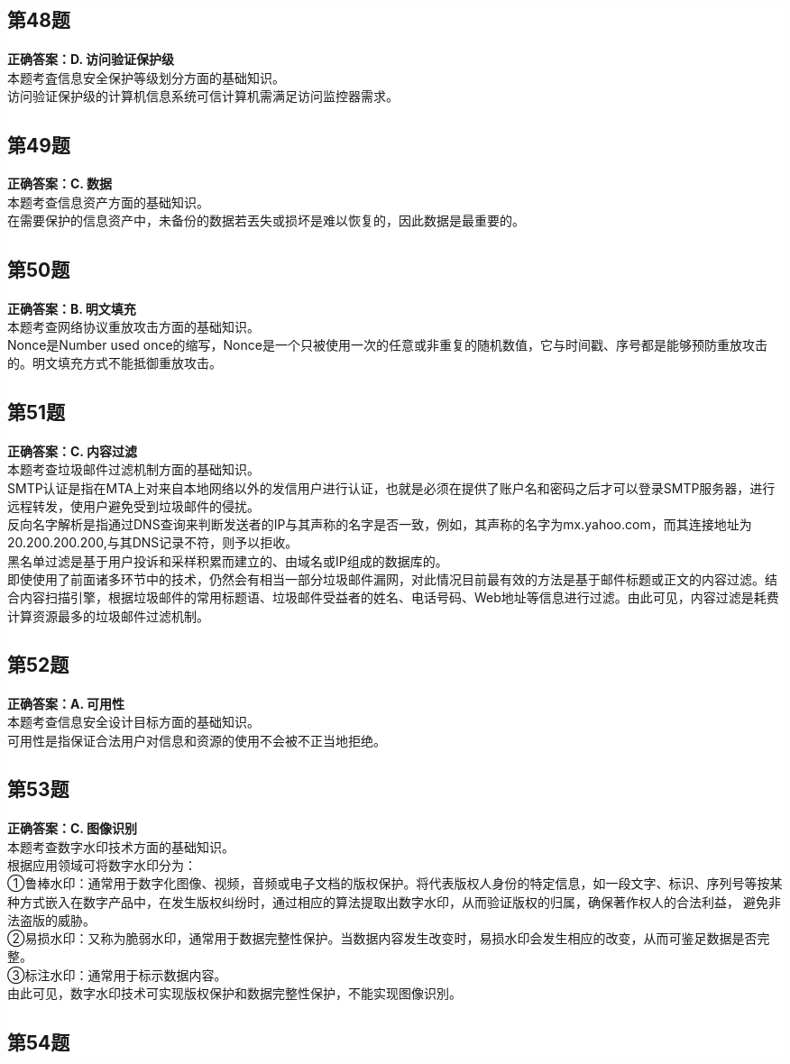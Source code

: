 
## 第48题 ##

**正确答案：D. 访问验证保护级**  
本题考査信息安全保护等级划分方面的基础知识。  
访问验证保护级的计算机信息系统可信计算机需满足访问监控器需求。  


## 第49题 ##

**正确答案：C. 数据**  
本题考查信息资产方面的基础知识。  
在需要保护的信息资产中，未备份的数据若丟失或损坏是难以恢复的，因此数据是最重要的。  


## 第50题 ##

**正确答案：B. 明文填充**  
本题考查网络协议重放攻击方面的基础知识。  
Nonce是Number used once的缩写，Nonce是一个只被使用一次的任意或非重复的随机数值，它与时间戳、序号都是能够预防重放攻击的。明文填充方式不能抵御重放攻击。  


## 第51题 ##

**正确答案：C. 内容过滤**  
本题考查垃圾邮件过滤机制方面的基础知识。  
SMTP认证是指在MTA上对来自本地网络以外的发信用户进行认证，也就是必须在提供了账户名和密码之后才可以登录SMTP服务器，进行远程转发，使用户避免受到垃圾邮件的侵扰。  
反向名字解析是指通过DNS查询来判断发送者的IP与其声称的名字是否一致，例如，其声称的名字为mx.yahoo.com，而其连接地址为20.200.200.200,与其DNS记录不符，则予以拒收。  
黑名单过滤是基于用户投诉和采样积累而建立的、由域名或IP组成的数据库的。  
即使使用了前面诸多环节中的技术，仍然会有相当一部分垃圾邮件漏网，对此情况目前最有效的方法是基于邮件标题或正文的内容过滤。结合内容扫描引擎，根据垃圾邮件的常用标题语、垃圾邮件受益者的姓名、电话号码、Web地址等信息进行过滤。由此可见，内容过滤是耗费计算资源最多的垃圾邮件过滤机制。  


## 第52题 ##

**正确答案：A. 可用性**  
本题考查信息安全设计目标方面的基础知识。  
可用性是指保证合法用户对信息和资源的使用不会被不正当地拒绝。  


## 第53题 ##

**正确答案：C. 图像识别**  
本题考查数字水印技术方面的基础知识。  
根据应用领域可将数字水印分为：  
①鲁棒水印：通常用于数字化图像、视频，音频或电子文档的版权保护。将代表版权人身份的特定信息，如一段文字、标识、序列号等按某种方式嵌入在数字产品中，在发生版权纠纷时，通过相应的算法提取出数字水印，从而验证版权的归属，确保著作权人的合法利益， 避免非法盗版的威胁。  
②易损水印：又称为脆弱水印，通常用于数据完整性保护。当数据内容发生改变时，易损水印会发生相应的改变，从而可鉴足数据是否完整。  
③标注水印：通常用于标示数据内容。  
由此可见，数字水印技术可实现版权保护和数据完整性保护，不能实现图像识別。  


## 第54题 ##
